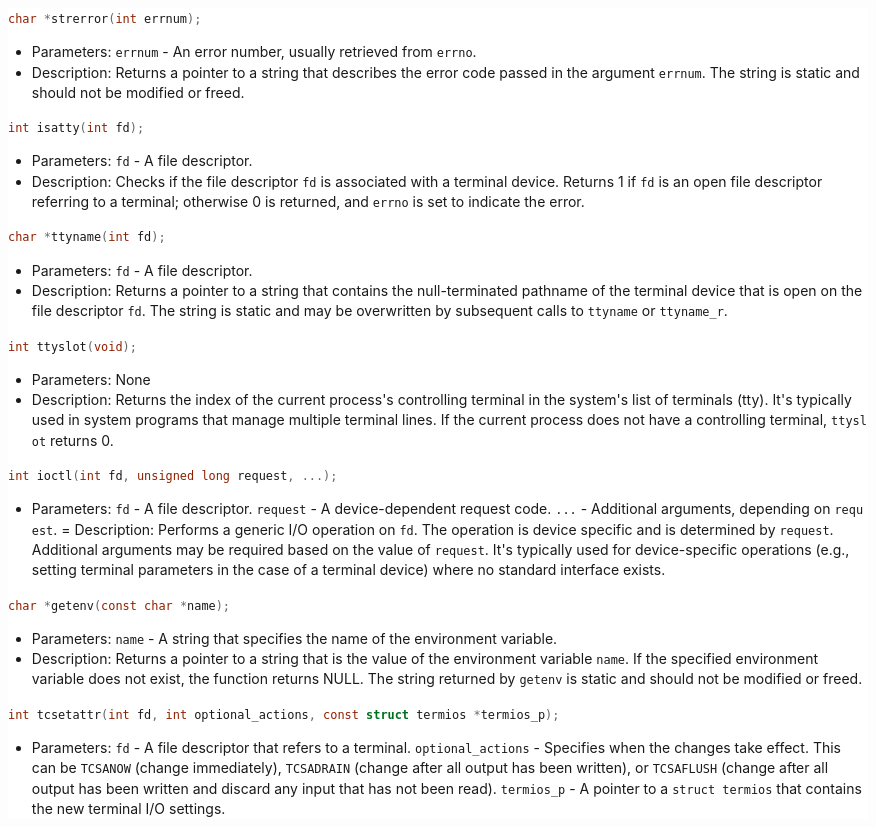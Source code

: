 
``` C
char *strerror(int errnum);
```
- Parameters:
`errnum` - An error number, usually retrieved from `errno`.
- Description: Returns a pointer to a string that describes the error code passed in the argument `errnum`. The string is static and should not be modified or freed.


``` C
int isatty(int fd);
```
- Parameters:
`fd` - A file descriptor.
- Description: Checks if the file descriptor `fd` is associated with a terminal device. Returns 1 if `fd` is an open file descriptor referring to a terminal; otherwise 0 is returned, and `errno` is set to indicate the error.


``` C
char *ttyname(int fd);
```
- Parameters:
`fd` - A file descriptor.
- Description: Returns a pointer to a string that contains the null-terminated pathname of the terminal device that is open on the file descriptor `fd`. The string is static and may be overwritten by subsequent calls to `ttyname` or `ttyname_r`.


``` C
int ttyslot(void);
```
- Parameters: None
- Description: Returns the index of the current process's controlling terminal in the system's list of terminals (tty). It's typically used in system programs that manage multiple terminal lines. If the current process does not have a controlling terminal, `ttyslot` returns 0.


``` C
int ioctl(int fd, unsigned long request, ...);
```
- Parameters:
`fd` - A file descriptor.
`request` - A device-dependent request code.
`...` - Additional arguments, depending on `request`.
= Description: Performs a generic I/O operation on `fd`. The operation is device specific and is determined by `request`. Additional arguments may be required based on the value of `request`. It's typically used for device-specific operations (e.g., setting terminal parameters in the case of a terminal device) where no standard interface exists.


``` C
char *getenv(const char *name);
```
- Parameters:
```name``` - A string that specifies the name of the environment variable.
- Description: Returns a pointer to a string that is the value of the environment variable `name`. If the specified environment variable does not exist, the function returns NULL. The string returned by `getenv` is static and should not be modified or freed.


``` C
int tcsetattr(int fd, int optional_actions, const struct termios *termios_p);
```
- Parameters:
`fd` - A file descriptor that refers to a terminal.
`optional_actions` - Specifies when the changes take effect. This can be `TCSANOW` (change immediately), `TCSADRAIN` (change after all output has been written), or `TCSAFLUSH` (change after all output has been written and discard any input that has not been read).
`termios_p` - A pointer to a `struct termios` that contains the new terminal I/O settings.